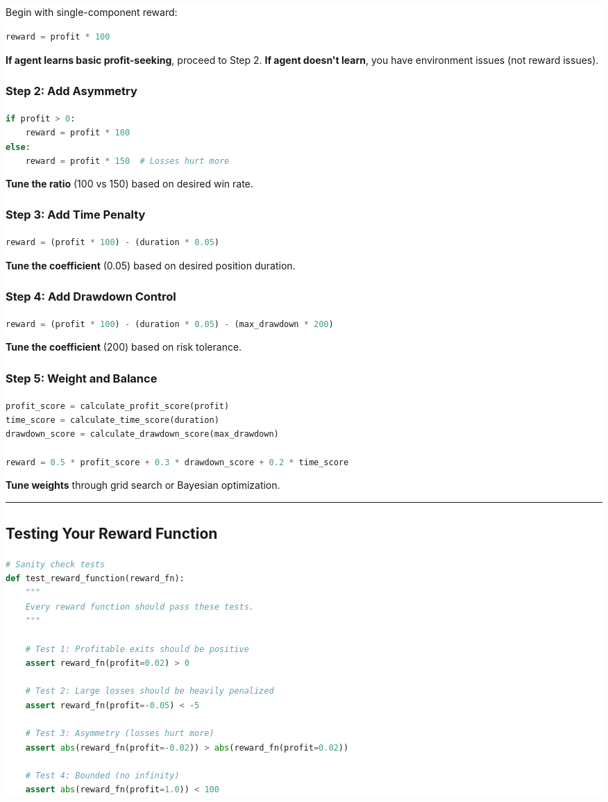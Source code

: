 Begin with single-component reward:
```python
reward = profit * 100
```

**If agent learns basic profit-seeking**, proceed to Step 2.
**If agent doesn't learn**, you have environment issues (not reward issues).

### Step 2: Add Asymmetry

```python
if profit > 0:
    reward = profit * 100
else:
    reward = profit * 150  # Losses hurt more
```

**Tune the ratio** (100 vs 150) based on desired win rate.

### Step 3: Add Time Penalty

```python
reward = (profit * 100) - (duration * 0.05)
```

**Tune the coefficient** (0.05) based on desired position duration.

### Step 4: Add Drawdown Control

```python
reward = (profit * 100) - (duration * 0.05) - (max_drawdown * 200)
```

**Tune the coefficient** (200) based on risk tolerance.

### Step 5: Weight and Balance

```python
profit_score = calculate_profit_score(profit)
time_score = calculate_time_score(duration)
drawdown_score = calculate_drawdown_score(max_drawdown)

reward = 0.5 * profit_score + 0.3 * drawdown_score + 0.2 * time_score
```

**Tune weights** through grid search or Bayesian optimization.

---

## Testing Your Reward Function

```python
# Sanity check tests
def test_reward_function(reward_fn):
    """
    Every reward function should pass these tests.
    """

    # Test 1: Profitable exits should be positive
    assert reward_fn(profit=0.02) > 0

    # Test 2: Large losses should be heavily penalized
    assert reward_fn(profit=-0.05) < -5

    # Test 3: Asymmetry (losses hurt more)
    assert abs(reward_fn(profit=-0.02)) > abs(reward_fn(profit=0.02))

    # Test 4: Bounded (no infinity)
    assert abs(reward_fn(profit=1.0)) < 100
```
